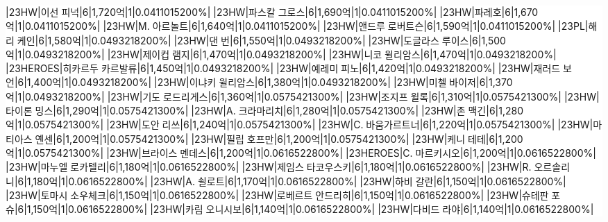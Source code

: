 |23HW|이선 피넉|6|1,720억|1|0.0411015200%|
|23HW|파스칼 그로스|6|1,690억|1|0.0411015200%|
|23HW|파레호|6|1,670억|1|0.0411015200%|
|23HW|M. 아르놀트|6|1,640억|1|0.0411015200%|
|23HW|앤드루 로버트슨|6|1,590억|1|0.0411015200%|
|23PL|해리 케인|6|1,580억|1|0.0493218200%|
|23HW|댄 번|6|1,550억|1|0.0493218200%|
|23HW|도글라스 루이스|6|1,500억|1|0.0493218200%|
|23HW|제이컵 램지|6|1,470억|1|0.0493218200%|
|23HW|니코 윌리암스|6|1,470억|1|0.0493218200%|
|23HEROES|히카르두 카르발류|6|1,450억|1|0.0493218200%|
|23HW|예레미 피노|6|1,420억|1|0.0493218200%|
|23HW|재러드 보언|6|1,400억|1|0.0493218200%|
|23HW|이냐키 윌리암스|6|1,380억|1|0.0493218200%|
|23HW|미첼 바이저|6|1,370억|1|0.0493218200%|
|23HW|기도 로드리게스|6|1,360억|1|0.0575421300%|
|23HW|조지프 윌록|6|1,310억|1|0.0575421300%|
|23HW|타이론 밍스|6|1,290억|1|0.0575421300%|
|23HW|A. 크라마리치|6|1,280억|1|0.0575421300%|
|23HW|존 맥긴|6|1,280억|1|0.0575421300%|
|23HW|도안 리쓰|6|1,240억|1|0.0575421300%|
|23HW|C. 바움가르트너|6|1,220억|1|0.0575421300%|
|23HW|마티아스 옌센|6|1,200억|1|0.0575421300%|
|23HW|필립 호프만|6|1,200억|1|0.0575421300%|
|23HW|케니 테테|6|1,200억|1|0.0575421300%|
|23HW|브라이스 멘데스|6|1,200억|1|0.0616522800%|
|23HEROES|C. 마르키시오|6|1,200억|1|0.0616522800%|
|23HW|마누엘 로카텔리|6|1,180억|1|0.0616522800%|
|23HW|제임스 타코우스키|6|1,180억|1|0.0616522800%|
|23HW|R. 오르솔리니|6|1,180억|1|0.0616522800%|
|23HW|A. 쇨로트|6|1,170억|1|0.0616522800%|
|23HW|하비 갈란|6|1,150억|1|0.0616522800%|
|23HW|토마시 소우체크|6|1,150억|1|0.0616522800%|
|23HW|로베르트 안드리히|6|1,150억|1|0.0616522800%|
|23HW|슈테판 포슈|6|1,150억|1|0.0616522800%|
|23HW|카림 오니시보|6|1,140억|1|0.0616522800%|
|23HW|다비드 라야|6|1,140억|1|0.0616522800%|
